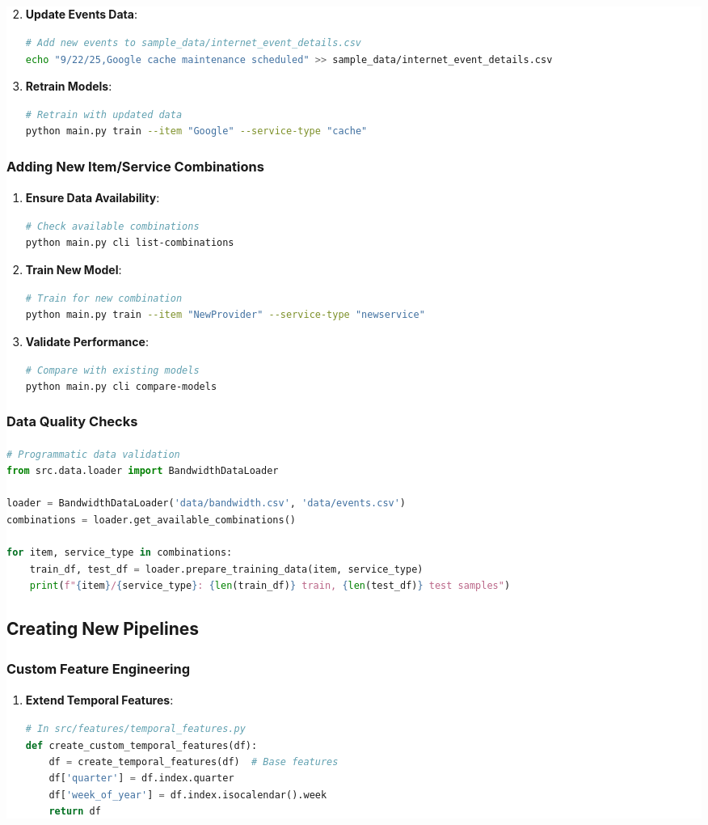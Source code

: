 2. **Update Events Data**:
   ```bash
   # Add new events to sample_data/internet_event_details.csv
   echo "9/22/25,Google cache maintenance scheduled" >> sample_data/internet_event_details.csv
   ```

3. **Retrain Models**:
   ```bash
   # Retrain with updated data
   python main.py train --item "Google" --service-type "cache"
   ```

### Adding New Item/Service Combinations

1. **Ensure Data Availability**:
   ```bash
   # Check available combinations
   python main.py cli list-combinations
   ```

2. **Train New Model**:
   ```bash
   # Train for new combination
   python main.py train --item "NewProvider" --service-type "newservice"
   ```

3. **Validate Performance**:
   ```bash
   # Compare with existing models
   python main.py cli compare-models
   ```

### Data Quality Checks

```python
# Programmatic data validation
from src.data.loader import BandwidthDataLoader

loader = BandwidthDataLoader('data/bandwidth.csv', 'data/events.csv')
combinations = loader.get_available_combinations()

for item, service_type in combinations:
    train_df, test_df = loader.prepare_training_data(item, service_type)
    print(f"{item}/{service_type}: {len(train_df)} train, {len(test_df)} test samples")
```

## Creating New Pipelines

### Custom Feature Engineering

1. **Extend Temporal Features**:
   ```python
   # In src/features/temporal_features.py
   def create_custom_temporal_features(df):
       df = create_temporal_features(df)  # Base features
       df['quarter'] = df.index.quarter
       df['week_of_year'] = df.index.isocalendar().week
       return df
   ```
